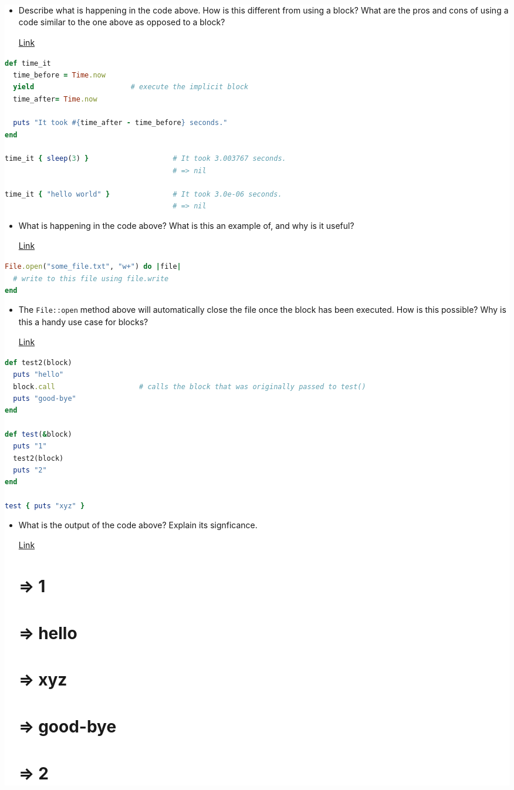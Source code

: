 - Describe what is happening in the code above. How is this different from using a block? What are the pros and cons of using a code similar to the one above as opposed to a block?

    [Link](https://launchschool.com/lessons/c0400a9c/assignments/5a060a20)

```ruby
def time_it
  time_before = Time.now
  yield                       # execute the implicit block
  time_after= Time.now

  puts "It took #{time_after - time_before} seconds."
end

time_it { sleep(3) }                    # It took 3.003767 seconds.
                                        # => nil

time_it { "hello world" }               # It took 3.0e-06 seconds.
                                        # => nil
```

- What is happening in the code above? What is this an example of, and why is it useful?

    [Link](https://launchschool.com/lessons/c0400a9c/assignments/5a060a20)

```ruby
File.open("some_file.txt", "w+") do |file|
  # write to this file using file.write
end
```

- The `File::open` method above will automatically close the file once the block has been executed. How is this possible? Why is this a handy use case for blocks?

    [Link](https://launchschool.com/lessons/c0400a9c/assignments/5a060a20)

```ruby
def test2(block)
  puts "hello"
  block.call                    # calls the block that was originally passed to test()
  puts "good-bye"
end

def test(&block)
  puts "1"
  test2(block)
  puts "2"
end

test { puts "xyz" }
```

- What is the output of the code above? Explain its signficance.

    [Link](https://launchschool.com/lessons/c0400a9c/assignments/5a060a20)

    # => 1
    # => hello
    # => xyz
    # => good-bye
    # => 2
